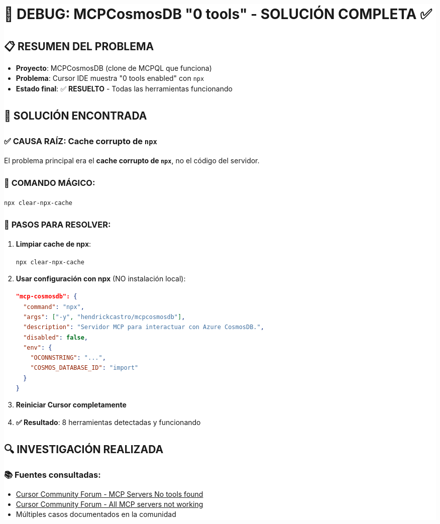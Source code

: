 # 🔧 DEBUG: MCPCosmosDB "0 tools" - SOLUCIÓN COMPLETA ✅

## 📋 RESUMEN DEL PROBLEMA
- **Proyecto**: MCPCosmosDB (clone de MCPQL que funciona)
- **Problema**: Cursor IDE muestra "0 tools enabled" con `npx`
- **Estado final**: ✅ **RESUELTO** - Todas las herramientas funcionando

## 🎯 SOLUCIÓN ENCONTRADA

### ✅ **CAUSA RAÍZ**: Cache corrupto de `npx`
El problema principal era el **cache corrupto de `npx`**, no el código del servidor.

### 🚀 **COMANDO MÁGICO**:
```bash
npx clear-npx-cache
```

### 📝 **PASOS PARA RESOLVER**:
1. **Limpiar cache de npx**:
   ```bash
   npx clear-npx-cache
   ```

2. **Usar configuración con npx** (NO instalación local):
   ```json
   "mcp-cosmosdb": {
     "command": "npx",
     "args": ["-y", "hendrickcastro/mcpcosmosdb"],
     "description": "Servidor MCP para interactuar con Azure CosmosDB.",
     "disabled": false,
     "env": {
       "OCONNSTRING": "...",
       "COSMOS_DATABASE_ID": "import"
     }
   }
   ```

3. **Reiniciar Cursor completamente**

4. **✅ Resultado**: 8 herramientas detectadas y funcionando

## 🔍 INVESTIGACIÓN REALIZADA

### 📚 **Fuentes consultadas**:
- [Cursor Community Forum - MCP Servers No tools found](https://forum.cursor.com/t/mcp-servers-no-tools-found/49094)
- [Cursor Community Forum - All MCP servers not working](https://forum.cursor.com/t/all-mcp-servers-not-working-in-0-48-2/70949)
- Múltiples casos documentados en la comunidad

